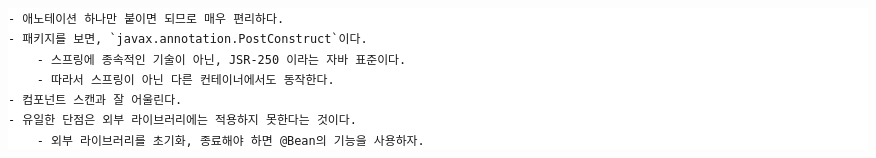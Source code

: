     - 애노테이션 하나만 붙이면 되므로 매우 편리하다.
    - 패키지를 보면, `javax.annotation.PostConstruct`이다.
        - 스프링에 종속적인 기술이 아닌, JSR-250 이라는 자바 표준이다.
        - 따라서 스프링이 아닌 다른 컨테이너에서도 동작한다.
    - 컴포넌트 스캔과 잘 어울린다.
    - 유일한 단점은 외부 라이브러리에는 적용하지 못한다는 것이다.
        - 외부 라이브러리를 초기화, 종료해야 하면 @Bean의 기능을 사용하자.